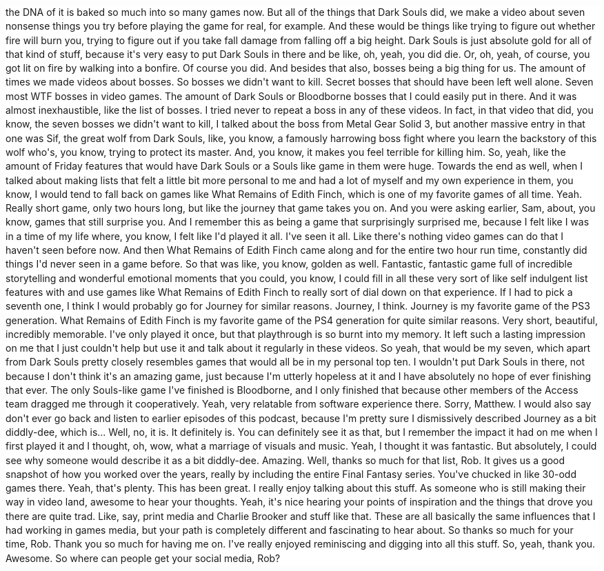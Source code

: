 the DNA of it is baked so much into so many games now. But all of the things that Dark Souls did, we make a video about seven nonsense things you try before playing the game for real, for example. And these would be things like trying to figure out whether fire will burn you, trying to figure out if you take fall damage from falling off a big height.
Dark Souls is just absolute gold for all of that kind of stuff, because it's very easy to put Dark Souls in there and be like, oh, yeah, you did die. Or, oh, yeah, of course, you got lit on fire by walking into a bonfire. Of course you did.
And besides that also, bosses being a big thing for us. The amount of times we made videos about bosses. So bosses we didn't want to kill.
Secret bosses that should have been left well alone. Seven most WTF bosses in video games. The amount of Dark Souls or Bloodborne bosses that I could easily put in there.
And it was almost inexhaustible, like the list of bosses. I tried never to repeat a boss in any of these videos. In fact, in that video that did, you know, the seven bosses we didn't want to kill, I talked about the boss from Metal Gear Solid 3, but another massive entry in that one was Sif, the great wolf from Dark Souls, like, you know, a famously harrowing boss fight where you learn the backstory of this wolf who's, you know, trying to protect its master.
And, you know, it makes you feel terrible for killing him. So, yeah, like the amount of Friday features that would have Dark Souls or a Souls like game in them were huge. Towards the end as well, when I talked about making lists that felt a little bit more personal to me and had a lot of myself and my own experience in them, you know, I would tend to fall back on games like What Remains of Edith Finch, which is one of my favorite games of all time.
Yeah. Really short game, only two hours long, but like the journey that game takes you on. And you were asking earlier, Sam, about, you know, games that still surprise you.
And I remember this as being a game that surprisingly surprised me, because I felt like I was in a time of my life where, you know, I felt like I'd played it all. I've seen it all. Like there's nothing video games can do that I haven't seen before now.
And then What Remains of Edith Finch came along and for the entire two hour run time, constantly did things I'd never seen in a game before. So that was like, you know, golden as well. Fantastic, fantastic game full of incredible storytelling and wonderful emotional moments that you could, you know, I could fill in all these very sort of like self indulgent list features with and use games like What Remains of Edith Finch to really sort of dial down on that experience.
If I had to pick a seventh one, I think I would probably go for Journey for similar reasons. Journey, I think. Journey is my favorite game of the PS3 generation.
What Remains of Edith Finch is my favorite game of the PS4 generation for quite similar reasons. Very short, beautiful, incredibly memorable. I've only played it once, but that playthrough is so burnt into my memory.
It left such a lasting impression on me that I just couldn't help but use it and talk about it regularly in these videos. So yeah, that would be my seven, which apart from Dark Souls pretty closely resembles games that would all be in my personal top ten. I wouldn't put Dark Souls in there, not because I don't think it's an amazing game, just because I'm utterly hopeless at it and I have absolutely no hope of ever finishing that ever.
The only Souls-like game I've finished is Bloodborne, and I only finished that because other members of the Access team dragged me through it cooperatively.
Yeah, very relatable from software experience there. Sorry, Matthew.
I would also say don't ever go back and listen to earlier episodes of this podcast, because I'm pretty sure I dismissively described Journey as a bit diddly-dee, which is...
Well, no, it is. It definitely is. You can definitely see it as that, but I remember the impact it had on me when I first played it and I thought, oh, wow, what a marriage of visuals and music.
Yeah, I thought it was fantastic. But absolutely, I could see why someone would describe it as a bit diddly-dee.
Amazing. Well, thanks so much for that list, Rob. It gives us a good snapshot of how you worked over the years, really by including the entire Final Fantasy series.
You've chucked in like 30-odd games there. Yeah, that's plenty.
This has been great. I really enjoy talking about this stuff. As someone who is still making their way in video land, awesome to hear your thoughts.
Yeah, it's nice hearing your points of inspiration and the things that drove you there are quite trad. Like, say, print media and Charlie Brooker and stuff like that. These are all basically the same influences that I had working in games media, but your path is completely different and fascinating to hear about.
So thanks so much for your time, Rob.
Thank you so much for having me on. I've really enjoyed reminiscing and digging into all this stuff. So, yeah, thank you.
Awesome. So where can people get your social media, Rob?